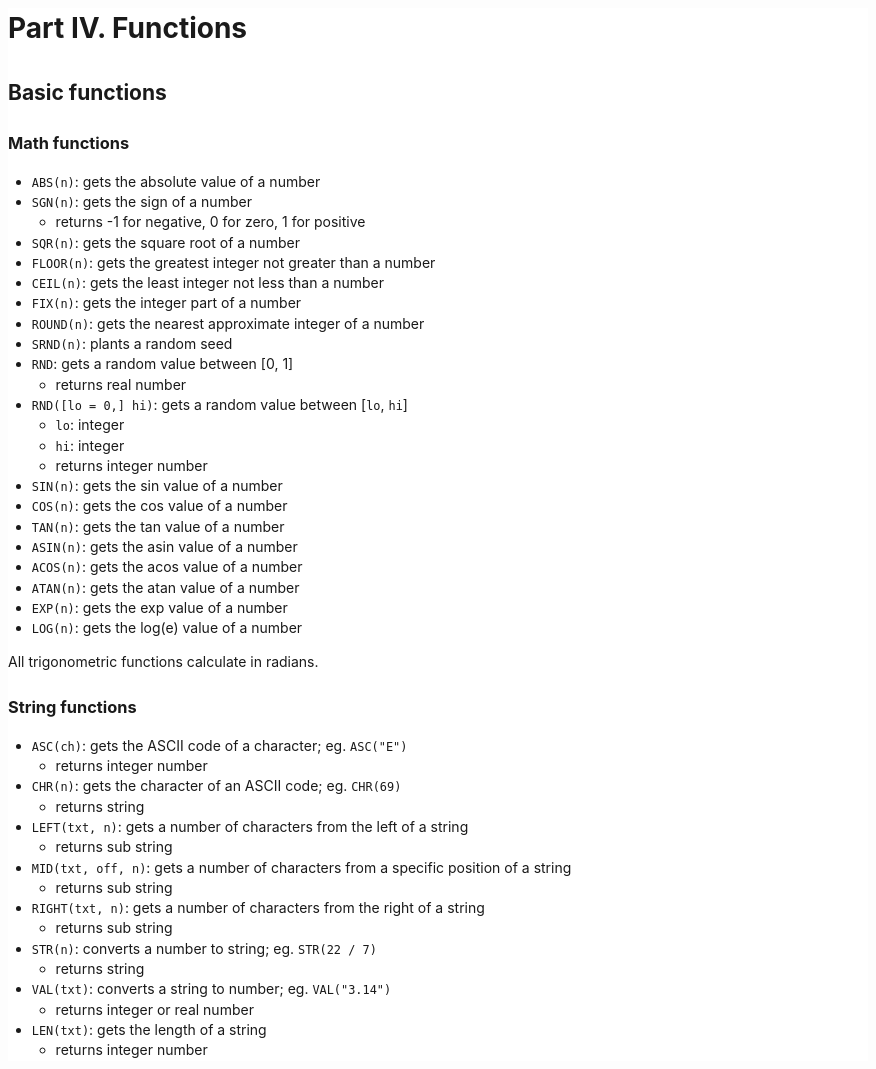 # Part IV. Functions

## Basic functions

### Math functions

* `ABS(n)`: gets the absolute value of a number
* `SGN(n)`: gets the sign of a number
	* returns -1 for negative, 0 for zero, 1 for positive
* `SQR(n)`: gets the square root of a number
* `FLOOR(n)`: gets the greatest integer not greater than a number
* `CEIL(n)`: gets the least integer not less than a number
* `FIX(n)`: gets the integer part of a number
* `ROUND(n)`: gets the nearest approximate integer of a number
* `SRND(n)`: plants a random seed
* `RND`: gets a random value between [0, 1]
	* returns real number
* `RND([lo = 0,] hi)`: gets a random value between [`lo`, `hi`]
	* `lo`: integer
	* `hi`: integer
	* returns integer number
* `SIN(n)`: gets the sin value of a number
* `COS(n)`: gets the cos value of a number
* `TAN(n)`: gets the tan value of a number
* `ASIN(n)`: gets the asin value of a number
* `ACOS(n)`: gets the acos value of a number
* `ATAN(n)`: gets the atan value of a number
* `EXP(n)`: gets the exp value of a number
* `LOG(n)`: gets the log(e) value of a number

All trigonometric functions calculate in radians.

### String functions

* `ASC(ch)`: gets the ASCII code of a character; eg. `ASC("E")`
	* returns integer number
* `CHR(n)`: gets the character of an ASCII code; eg. `CHR(69)`
	* returns string
* `LEFT(txt, n)`: gets a number of characters from the left of a string
	* returns sub string
* `MID(txt, off, n)`: gets a number of characters from a specific position of a string
	* returns sub string
* `RIGHT(txt, n)`: gets a number of characters from the right of a string
	* returns sub string
* `STR(n)`: converts a number to string; eg. `STR(22 / 7)`
	* returns string
* `VAL(txt)`: converts a string to number; eg. `VAL("3.14")`
	* returns integer or real number
* `LEN(txt)`: gets the length of a string
	* returns integer number
